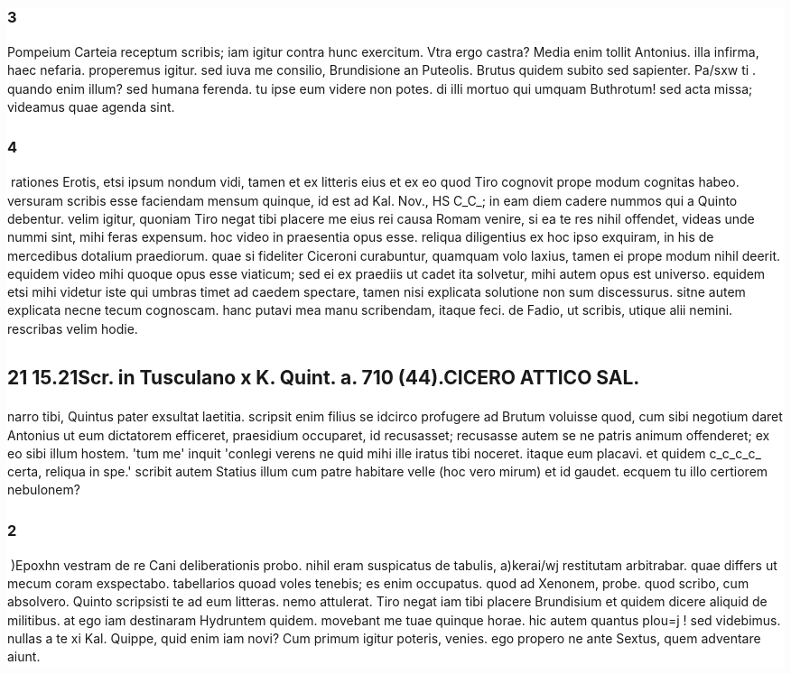 ### 3

Pompeium Carteia receptum scribis; iam igitur contra hunc
exercitum. Vtra ergo castra? Media enim tollit Antonius. illa infirma,
haec nefaria. properemus igitur. sed iuva me consilio, Brundisione an
Puteolis. Brutus quidem subito sed sapienter. Pa/sxw ti . quando enim
illum? sed humana ferenda. tu ipse eum videre non potes. di illi mortuo
qui umquam Buthrotum! sed acta missa; videamus quae agenda sint.

### 4

 rationes Erotis, etsi ipsum nondum vidi, tamen et ex litteris
eius et ex eo quod Tiro cognovit prope modum cognitas habeo. versuram
scribis esse faciendam mensum quinque, id est ad Kal. Nov., HS C_C_; in
eam diem cadere nummos qui a Quinto debentur. velim igitur, quoniam Tiro
negat tibi placere me eius rei causa Romam venire, si ea te res nihil
offendet, videas unde nummi sint, mihi feras expensum. hoc video in
praesentia opus esse. reliqua diligentius ex hoc ipso exquiram, in his
de mercedibus dotalium praediorum. quae si fideliter Ciceroni
curabuntur, quamquam volo laxius, tamen ei prope modum nihil deerit.
equidem video mihi quoque opus esse viaticum; sed ei ex praediis ut
cadet ita solvetur, mihi autem opus est universo. equidem etsi mihi
videtur iste qui umbras timet ad caedem spectare, tamen nisi explicata
solutione non sum discessurus. sitne autem explicata necne tecum
cognoscam. hanc putavi mea manu scribendam, itaque feci. de Fadio, ut
scribis, utique alii nemini. rescribas velim hodie.

## 21 15.21Scr. in Tusculano x K. Quint. a. 710 (44).CICERO ATTICO SAL.

narro tibi, Quintus pater exsultat laetitia. scripsit enim filius se
idcirco profugere ad Brutum voluisse quod, cum sibi negotium daret
Antonius ut eum dictatorem efficeret, praesidium occuparet, id
recusasset; recusasse autem se ne patris animum offenderet; ex eo sibi
illum hostem. 'tum me' inquit 'conlegi verens ne quid mihi ille
iratus tibi noceret. itaque eum placavi. et quidem c_c_c_c_ certa,
reliqua in spe.' scribit autem Statius illum cum patre habitare velle
(hoc vero mirum) et id gaudet. ecquem tu illo certiorem nebulonem?

### 2

 )Epoxhn vestram de re Cani  deliberationis  probo. nihil eram
suspicatus de tabulis, a)kerai/wj restitutam arbitrabar. quae differs ut
mecum coram exspectabo. tabellarios quoad voles tenebis; es enim
occupatus. quod ad Xenonem, probe. quod scribo, cum absolvero. Quinto
scripsisti te ad eum litteras. nemo attulerat. Tiro negat iam tibi
placere Brundisium et quidem dicere aliquid de militibus. at ego iam
destinaram Hydruntem quidem. movebant me tuae quinque horae. hic autem
quantus plou=j ! sed videbimus. nullas a te xi Kal. Quippe, quid enim
iam novi? Cum primum igitur poteris, venies. ego propero ne ante Sextus,
quem adventare aiunt.
